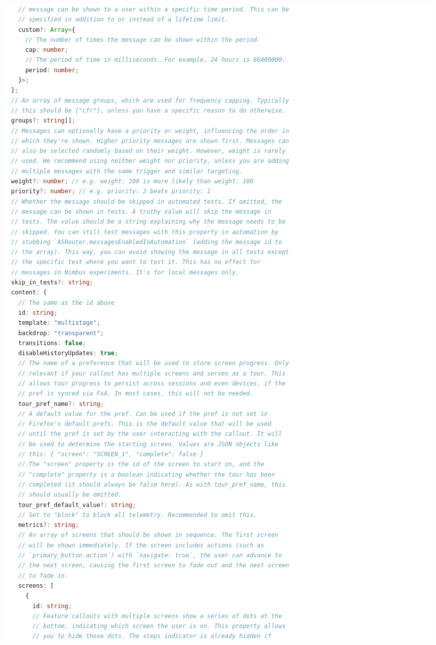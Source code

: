 ```ts
    // message can be shown to a user within a specific time period. This can be
    // specified in addition to or instead of a lifetime limit.
    custom?: Array<{
      // The number of times the message can be shown within the period.
      cap: number;
      // The period of time in milliseconds. For example, 24 hours is 86400000.
      period: number;
    }>;
  };
  // An array of message groups, which are used for frequency capping. Typically
  // this should be ["cfr"], unless you have a specific reason to do otherwise.
  groups?: string[];
  // Messages can optionally have a priority or weight, influencing the order in
  // which they're shown. Higher priority messages are shown first. Messages can
  // also be selected randomly based on their weight. However, weight is rarely
  // used. We recommend using neither weight nor priority, unless you are adding
  // multiple messages with the same trigger and similar targeting.
  weight?: number; // e.g. weight: 200 is more likely than weight: 100
  priority?: number; // e.g. priority: 2 beats priority: 1
  // Whether the message should be skipped in automated tests. If omitted, the
  // message can be shown in tests. A truthy value will skip the message in
  // tests. The value should be a string explaining why the message needs to be
  // skipped. You can still test messages with this property in automation by
  // stubbing `ASRouter.messagesEnabledInAutomation` (adding the message id to
  // the array). This way, you can avoid showing the message in all tests except
  // the specific test where you want to test it. This has no effect for
  // messages in Nimbus experiments. It's for local messages only.
  skip_in_tests?: string;
  content: {
    // The same as the id above
    id: string;
    template: "multistage";
    backdrop: "transparent";
    transitions: false;
    disableHistoryUpdates: true;
    // The name of a preference that will be used to store screen progress. Only
    // relevant if your callout has multiple screens and serves as a tour. This
    // allows tour progress to persist across sessions and even devices, if the
    // pref is synced via FxA. In most cases, this will not be needed.
    tour_pref_name?: string;
    // A default value for the pref. Can be used if the pref is not set in
    // Firefox's default prefs. This is the default value that will be used
    // until the pref is set by the user interacting with the callout. It will
    // be used to determine the starting screen. Values are JSON objects like
    // this: { "screen": "SCREEN_1", "complete": false }
    // The "screen" property is the id of the screen to start on, and the
    // "complete" property is a boolean indicating whether the tour has been
    // completed (it should always be false here). As with tour_pref_name, this
    // should usually be omitted.
    tour_pref_default_value?: string;
    // Set to "block" to block all telemetry. Recommended to omit this.
    metrics?: string;
    // An array of screens that should be shown in sequence. The first screen
    // will be shown immediately. If the screen includes actions (such as
    // `primary_button.action`) with `navigate: true`, the user can advance to
    // the next screen, causing the first screen to fade out and the next screen
    // to fade in.
    screens: [
      {
        id: string;
        // Feature callouts with multiple screens show a series of dots at the
        // bottom, indicating which screen the user is on. This property allows
        // you to hide those dots. The steps indicator is already hidden if
```